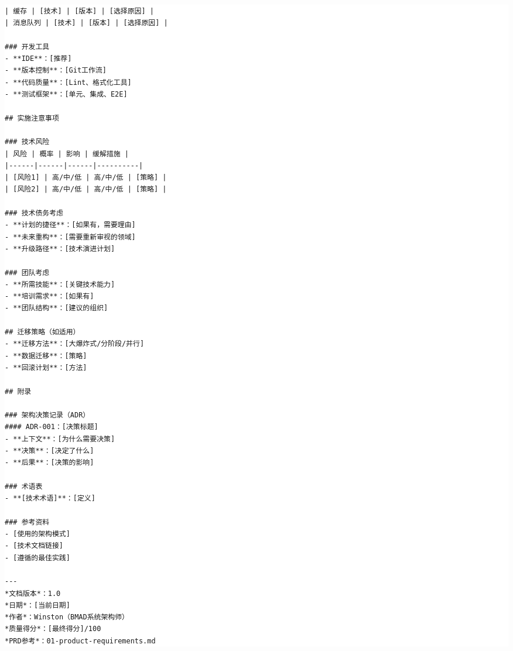 ```
| 缓存 | [技术] | [版本] | [选择原因] |
| 消息队列 | [技术] | [版本] | [选择原因] |

### 开发工具
- **IDE**：[推荐]
- **版本控制**：[Git工作流]
- **代码质量**：[Lint、格式化工具]
- **测试框架**：[单元、集成、E2E]

## 实施注意事项

### 技术风险
| 风险 | 概率 | 影响 | 缓解措施 |
|------|------|------|----------|
| [风险1] | 高/中/低 | 高/中/低 | [策略] |
| [风险2] | 高/中/低 | 高/中/低 | [策略] |

### 技术债务考虑
- **计划的捷径**：[如果有，需要理由]
- **未来重构**：[需要重新审视的领域]
- **升级路径**：[技术演进计划]

### 团队考虑
- **所需技能**：[关键技术能力]
- **培训需求**：[如果有]
- **团队结构**：[建议的组织]

## 迁移策略（如适用）
- **迁移方法**：[大爆炸式/分阶段/并行]
- **数据迁移**：[策略]
- **回滚计划**：[方法]

## 附录

### 架构决策记录（ADR）
#### ADR-001：[决策标题]
- **上下文**：[为什么需要决策]
- **决策**：[决定了什么]
- **后果**：[决策的影响]

### 术语表
- **[技术术语]**：[定义]

### 参考资料
- [使用的架构模式]
- [技术文档链接]
- [遵循的最佳实践]

---
*文档版本*：1.0
*日期*：[当前日期]
*作者*：Winston（BMAD系统架构师）
*质量得分*：[最终得分]/100
*PRD参考*：01-product-requirements.md
```
